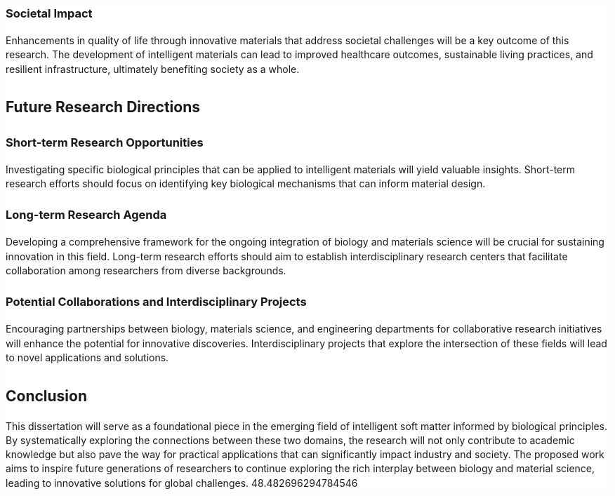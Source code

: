 ### Societal Impact

Enhancements in quality of life through innovative materials that address societal challenges will be a key outcome of this research. The development of intelligent materials can lead to improved healthcare outcomes, sustainable living practices, and resilient infrastructure, ultimately benefiting society as a whole.

## Future Research Directions

### Short-term Research Opportunities

Investigating specific biological principles that can be applied to intelligent materials will yield valuable insights. Short-term research efforts should focus on identifying key biological mechanisms that can inform material design.

### Long-term Research Agenda

Developing a comprehensive framework for the ongoing integration of biology and materials science will be crucial for sustaining innovation in this field. Long-term research efforts should aim to establish interdisciplinary research centers that facilitate collaboration among researchers from diverse backgrounds.

### Potential Collaborations and Interdisciplinary Projects

Encouraging partnerships between biology, materials science, and engineering departments for collaborative research initiatives will enhance the potential for innovative discoveries. Interdisciplinary projects that explore the intersection of these fields will lead to novel applications and solutions.

## Conclusion

This dissertation will serve as a foundational piece in the emerging field of intelligent soft matter informed by biological principles. By systematically exploring the connections between these two domains, the research will not only contribute to academic knowledge but also pave the way for practical applications that can significantly impact industry and society. The proposed work aims to inspire future generations of researchers to continue exploring the rich interplay between biology and material science, leading to innovative solutions for global challenges. 48.482696294784546